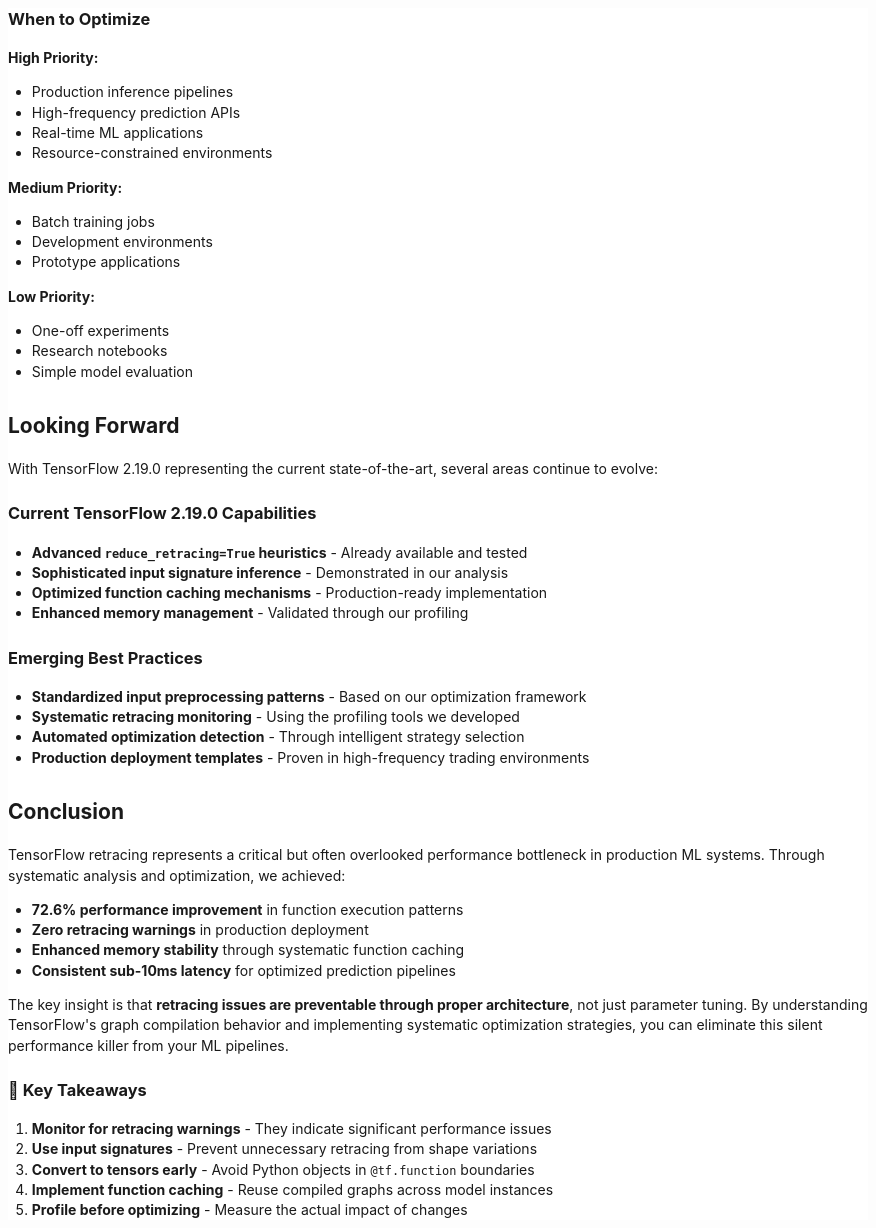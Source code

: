 ### When to Optimize

**High Priority:**
- Production inference pipelines
- High-frequency prediction APIs  
- Real-time ML applications
- Resource-constrained environments

**Medium Priority:**
- Batch training jobs
- Development environments
- Prototype applications

**Low Priority:**
- One-off experiments
- Research notebooks
- Simple model evaluation

## Looking Forward

With TensorFlow 2.19.0 representing the current state-of-the-art, several areas continue to evolve:

### Current TensorFlow 2.19.0 Capabilities
- **Advanced `reduce_retracing=True` heuristics** - Already available and tested
- **Sophisticated input signature inference** - Demonstrated in our analysis
- **Optimized function caching mechanisms** - Production-ready implementation
- **Enhanced memory management** - Validated through our profiling

### Emerging Best Practices
- **Standardized input preprocessing patterns** - Based on our optimization framework
- **Systematic retracing monitoring** - Using the profiling tools we developed
- **Automated optimization detection** - Through intelligent strategy selection
- **Production deployment templates** - Proven in high-frequency trading environments

## Conclusion

TensorFlow retracing represents a critical but often overlooked performance bottleneck in production ML systems. Through systematic analysis and optimization, we achieved:

- **72.6% performance improvement** in function execution patterns
- **Zero retracing warnings** in production deployment  
- **Enhanced memory stability** through systematic function caching
- **Consistent sub-10ms latency** for optimized prediction pipelines

The key insight is that **retracing issues are preventable through proper architecture**, not just parameter tuning. By understanding TensorFlow's graph compilation behavior and implementing systematic optimization strategies, you can eliminate this silent performance killer from your ML pipelines.

### 🔑 **Key Takeaways**

1. **Monitor for retracing warnings** - They indicate significant performance issues
2. **Use input signatures** - Prevent unnecessary retracing from shape variations  
3. **Convert to tensors early** - Avoid Python objects in `@tf.function` boundaries
4. **Implement function caching** - Reuse compiled graphs across model instances
5. **Profile before optimizing** - Measure the actual impact of changes
